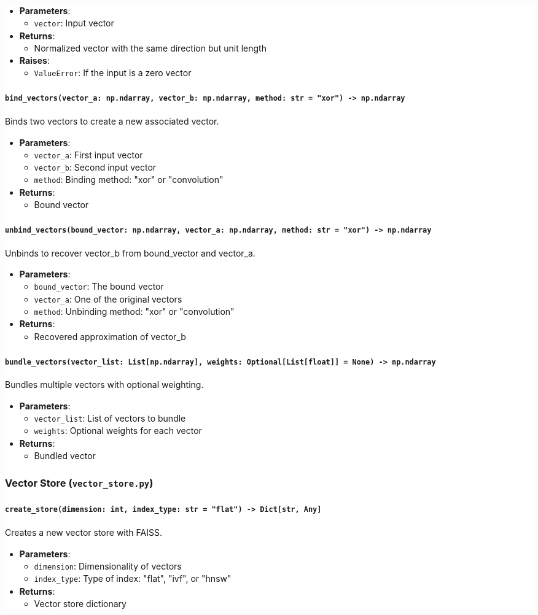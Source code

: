 - **Parameters**:
  - `vector`: Input vector
- **Returns**:
  - Normalized vector with the same direction but unit length
- **Raises**:
  - `ValueError`: If the input is a zero vector

#### `bind_vectors(vector_a: np.ndarray, vector_b: np.ndarray, method: str = "xor") -> np.ndarray`

Binds two vectors to create a new associated vector.

- **Parameters**:
  - `vector_a`: First input vector
  - `vector_b`: Second input vector
  - `method`: Binding method: "xor" or "convolution"
- **Returns**:
  - Bound vector

#### `unbind_vectors(bound_vector: np.ndarray, vector_a: np.ndarray, method: str = "xor") -> np.ndarray`

Unbinds to recover vector_b from bound_vector and vector_a.

- **Parameters**:
  - `bound_vector`: The bound vector
  - `vector_a`: One of the original vectors
  - `method`: Unbinding method: "xor" or "convolution"
- **Returns**:
  - Recovered approximation of vector_b

#### `bundle_vectors(vector_list: List[np.ndarray], weights: Optional[List[float]] = None) -> np.ndarray`

Bundles multiple vectors with optional weighting.

- **Parameters**:
  - `vector_list`: List of vectors to bundle
  - `weights`: Optional weights for each vector
- **Returns**:
  - Bundled vector

### Vector Store (`vector_store.py`)

#### `create_store(dimension: int, index_type: str = "flat") -> Dict[str, Any]`

Creates a new vector store with FAISS.

- **Parameters**:
  - `dimension`: Dimensionality of vectors
  - `index_type`: Type of index: "flat", "ivf", or "hnsw"
- **Returns**:
  - Vector store dictionary
